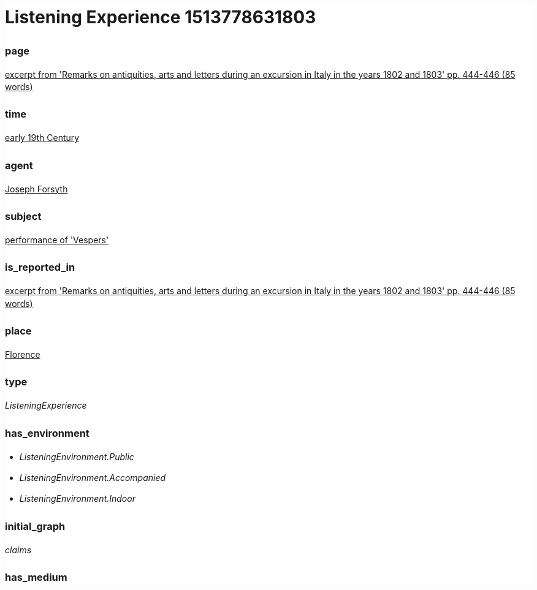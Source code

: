 # Listening Experience 1513778631803

### page


[excerpt from 'Remarks on antiquities, arts and letters during an excursion in Italy in the years 1802 and 1803' pp. 444-446 (85 words)](#excerpt-from-'Remarks-on-antiquities-arts-and-letters-during-an-excursion-in-Italy-in-the-years-1802-and-1803'-pp.-444-446-(85-words))

### time


[early 19th Century](#early-19th-Century)

### agent


[Joseph Forsyth](#Joseph-Forsyth)

### subject


[performance of 'Vespers'](#performance-of-'Vespers')

### is_reported_in


[excerpt from 'Remarks on antiquities, arts and letters during an excursion in Italy in the years 1802 and 1803' pp. 444-446 (85 words)](#excerpt-from-'Remarks-on-antiquities-arts-and-letters-during-an-excursion-in-Italy-in-the-years-1802-and-1803'-pp.-444-446-(85-words))

### place


[Florence](#Florence)

### type


*ListeningExperience*

### has_environment

 - *ListeningEnvironment.Public*

 - *ListeningEnvironment.Accompanied*

 - *ListeningEnvironment.Indoor*

### initial_graph


*claims*

### has_medium
